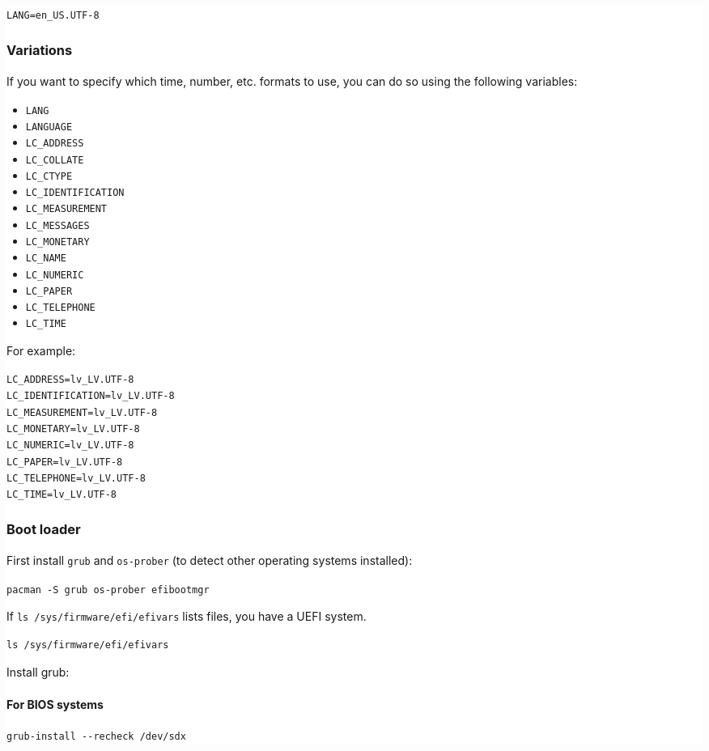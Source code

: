 ```config
LANG=en_US.UTF-8
```

### Variations

If you want to specify which time, number, etc. formats to use, you can do so using the following variables:

*   `LANG`
*   `LANGUAGE`
*   `LC_ADDRESS`
*   `LC_COLLATE`
*   `LC_CTYPE`
*   `LC_IDENTIFICATION`
*   `LC_MEASUREMENT`
*   `LC_MESSAGES`
*   `LC_MONETARY`
*   `LC_NAME`
*   `LC_NUMERIC`
*   `LC_PAPER`
*   `LC_TELEPHONE`
*   `LC_TIME`

For example:

```config
LC_ADDRESS=lv_LV.UTF-8
LC_IDENTIFICATION=lv_LV.UTF-8
LC_MEASUREMENT=lv_LV.UTF-8
LC_MONETARY=lv_LV.UTF-8
LC_NUMERIC=lv_LV.UTF-8
LC_PAPER=lv_LV.UTF-8
LC_TELEPHONE=lv_LV.UTF-8
LC_TIME=lv_LV.UTF-8
```

### Boot loader

First install `grub` and `os-prober` (to detect other operating systems installed):

```shell
pacman -S grub os-prober efibootmgr
```

If `ls /sys/firmware/efi/efivars` lists files, you have a UEFI system.

```shell
ls /sys/firmware/efi/efivars
```

Install grub:

#### For BIOS systems

```shell
grub-install --recheck /dev/sdx
```

